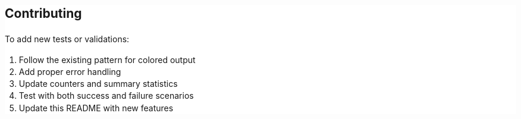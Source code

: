 ## Contributing

To add new tests or validations:

1. Follow the existing pattern for colored output
2. Add proper error handling
3. Update counters and summary statistics
4. Test with both success and failure scenarios
5. Update this README with new features